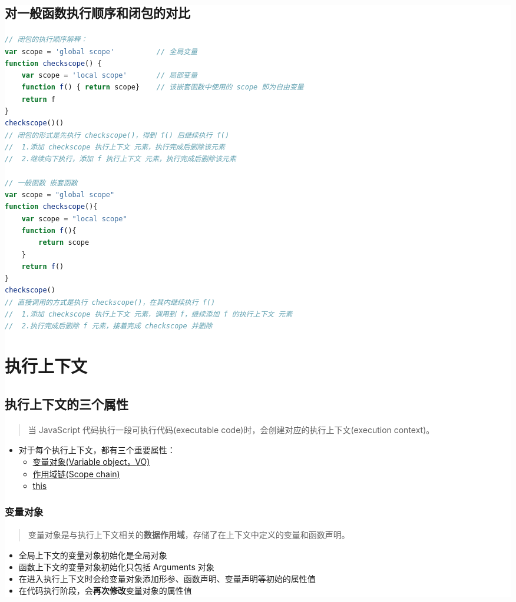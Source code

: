 ## 对一般函数执行顺序和闭包的对比

```js
// 闭包的执行顺序解释：
var scope = 'global scope'          // 全局变量
function checkscope() {
    var scope = 'local scope'       // 局部变量
    function f() { return scope}    // 该嵌套函数中使用的 scope 即为自由变量
    return f
}
checkscope()()
// 闭包的形式是先执行 checkscope()，得到 f() 后继续执行 f()
//  1.添加 checkscope 执行上下文 元素，执行完成后删除该元素
//  2.继续向下执行，添加 f 执行上下文 元素，执行完成后删除该元素

// 一般函数 嵌套函数
var scope = "global scope"
function checkscope(){
    var scope = "local scope"
    function f(){
        return scope
    }
    return f()
}
checkscope()
// 直接调用的方式是执行 checkscope()，在其内继续执行 f()
//  1.添加 checkscope 执行上下文 元素，调用到 f，继续添加 f 的执行上下文 元素
//  2.执行完成后删除 f 元素，接着完成 checkscope 并删除
```

# 执行上下文

## 执行上下文的三个属性

>当 JavaScript 代码执行一段可执行代码(executable code)时，会创建对应的执行上下文(execution context)。

- 对于每个执行上下文，都有三个重要属性：
    - [变量对象(Variable object，VO)](#变量对象)
    - [作用域链(Scope chain)](#作用域链)
    - [this](#this)


### 变量对象

>变量对象是与执行上下文相关的**数据作用域**，存储了在上下文中定义的变量和函数声明。

- 全局上下文的变量对象初始化是全局对象
- 函数上下文的变量对象初始化只包括 Arguments 对象
- 在进入执行上下文时会给变量对象添加形参、函数声明、变量声明等初始的属性值
- 在代码执行阶段，会**再次修改**变量对象的属性值
